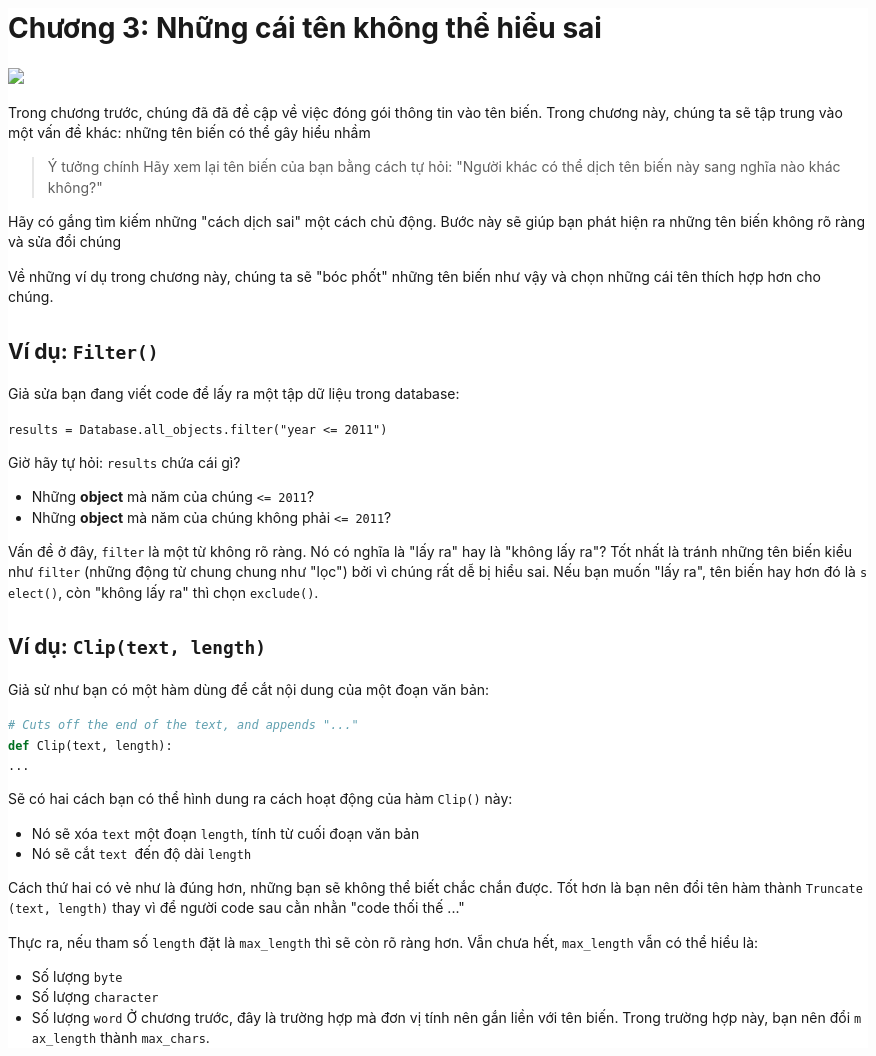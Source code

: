 # Chương 3: Những cái tên không thể hiểu sai
![](https://i.imgur.com/pynFtTu.png)

Trong chương trước, chúng đã đã đề cập về việc đóng gói thông tin vào tên biến. Trong chương này, chúng ta sẽ tập trung vào một vấn đề khác: những tên biến có thể gây hiểu nhầm

> Ý tưởng chính
> Hãy xem lại tên biến của bạn bằng cách tự hỏi: "Người khác có thể dịch tên biến này sang nghĩa nào khác không?"
>

Hãy có gắng tìm kiếm những "cách dịch sai" một cách chủ động. Bước này sẽ giúp bạn phát hiện ra những tên biến không rõ ràng và sửa đổi chúng

Về những ví dụ trong chương này, chúng ta sẽ "bóc phốt" những tên biến như vậy và chọn những cái tên thích hợp hơn cho chúng.

## Ví dụ: `Filter()`

Giả sửa bạn đang viết code để lấy ra một tập dữ liệu trong database:

```
results = Database.all_objects.filter("year <= 2011")
```
Giờ hãy tự hỏi: `results` chứa cái gì?
- Những **object** mà năm của chúng `<= 2011`?
- Những **object** mà năm của chúng không phải `<= 2011`?

Vấn đề ở đây, `filter` là một từ không rõ ràng. Nó có nghĩa là "lấy ra" hay là "không lấy ra"? Tốt nhất là tránh những tên biến kiểu như `filter` (những động từ chung chung như "lọc") bởi vì chúng rất dễ bị hiểu sai.
Nếu bạn muốn "lấy ra", tên biến hay hơn đó là `select()`, còn "không lấy ra" thì chọn `exclude()`.

## Ví dụ: `Clip(text, length)`
Giả sử như bạn có một hàm dùng để cắt nội dung của một đoạn văn bản:

```python
# Cuts off the end of the text, and appends "..."
def Clip(text, length):
...
```

Sẽ có hai cách bạn có thể hình dung ra cách hoạt động của hàm `Clip()` này:
- Nó sẽ xóa `text` một đoạn `length`, tính từ cuối đoạn văn bản
- Nó sẽ cắt `text `đến độ dài `length`

Cách thứ hai có vẻ như là đúng hơn, những bạn sẽ không thể biết chắc chắn được. Tốt hơn là bạn nên đổi tên hàm thành `Truncate(text, length)` thay vì để người code sau cằn nhằn "code thối thế ..."

Thực ra, nếu tham số `length` đặt là `max_length` thì sẽ còn rõ ràng hơn.
Vẫn chưa hết, `max_length` vẫn có thể hiểu là:
- Số lượng `byte`
- Số lượng `character`
- Số lượng `word`
Ở chương trước, đây là trường hợp mà đơn vị tính nên gắn liền với tên biến. Trong trường hợp này, bạn nên đổi `max_length` thành `max_chars`.
